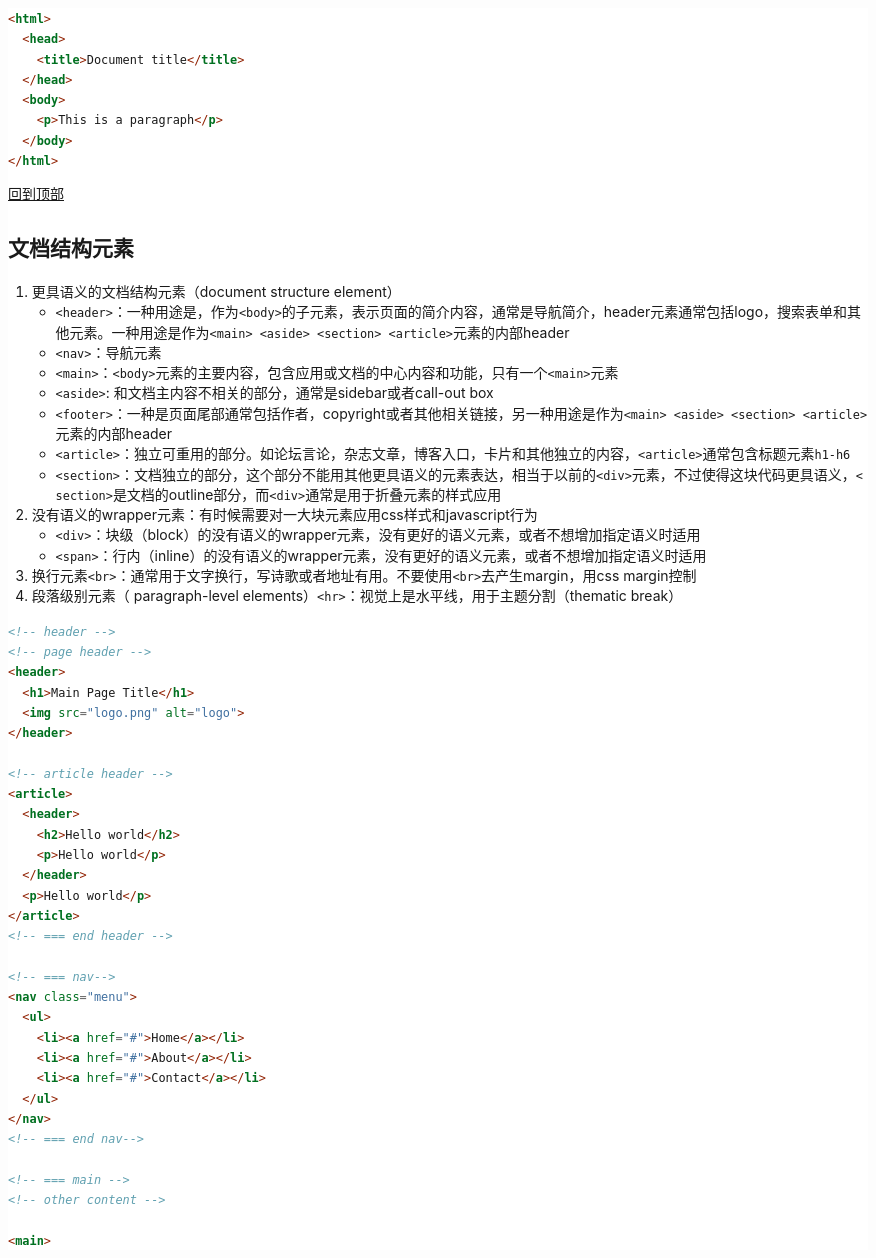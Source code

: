 ```html
<html>
  <head>
    <title>Document title</title>
  </head>
  <body>
    <p>This is a paragraph</p>
  </body>
</html>
```

[回到顶部](#html_docs)


## 文档结构元素
1. 更具语义的文档结构元素（document structure element）
    * `<header>`：一种用途是，作为`<body>`的子元素，表示页面的简介内容，通常是导航简介，header元素通常包括logo，搜索表单和其他元素。一种用途是作为`<main> <aside> <section> <article>`元素的内部header
    * `<nav>`：导航元素
    * `<main>`：`<body>`元素的主要内容，包含应用或文档的中心内容和功能，只有一个`<main>`元素
    * `<aside>`: 和文档主内容不相关的部分，通常是sidebar或者call-out box
    * `<footer>`：一种是页面尾部通常包括作者，copyright或者其他相关链接，另一种用途是作为`<main> <aside> <section> <article>`元素的内部header
    * `<article>`：独立可重用的部分。如论坛言论，杂志文章，博客入口，卡片和其他独立的内容，`<article>`通常包含标题元素`h1-h6`
    * `<section>`：文档独立的部分，这个部分不能用其他更具语义的元素表达，相当于以前的`<div>`元素，不过使得这块代码更具语义，`<section>`是文档的outline部分，而`<div>`通常是用于折叠元素的样式应用
2. 没有语义的wrapper元素：有时候需要对一大块元素应用css样式和javascript行为
    * `<div>`：块级（block）的没有语义的wrapper元素，没有更好的语义元素，或者不想增加指定语义时适用
    * `<span>`：行内（inline）的没有语义的wrapper元素，没有更好的语义元素，或者不想增加指定语义时适用
3. 换行元素`<br>`：通常用于文字换行，写诗歌或者地址有用。不要使用`<br>`去产生margin，用css margin控制
4. 段落级别元素（ paragraph-level elements）`<hr>`：视觉上是水平线，用于主题分割（thematic break）


```html
<!-- header -->
<!-- page header -->
<header>
  <h1>Main Page Title</h1>
  <img src="logo.png" alt="logo">
</header>

<!-- article header -->
<article>
  <header>
    <h2>Hello world</h2>
    <p>Hello world</p>
  </header>
  <p>Hello world</p>
</article>
<!-- === end header -->

<!-- === nav-->
<nav class="menu">
  <ul>
    <li><a href="#">Home</a></li>
    <li><a href="#">About</a></li>
    <li><a href="#">Contact</a></li>
  </ul>
</nav>
<!-- === end nav-->

<!-- === main -->
<!-- other content -->

<main>
```